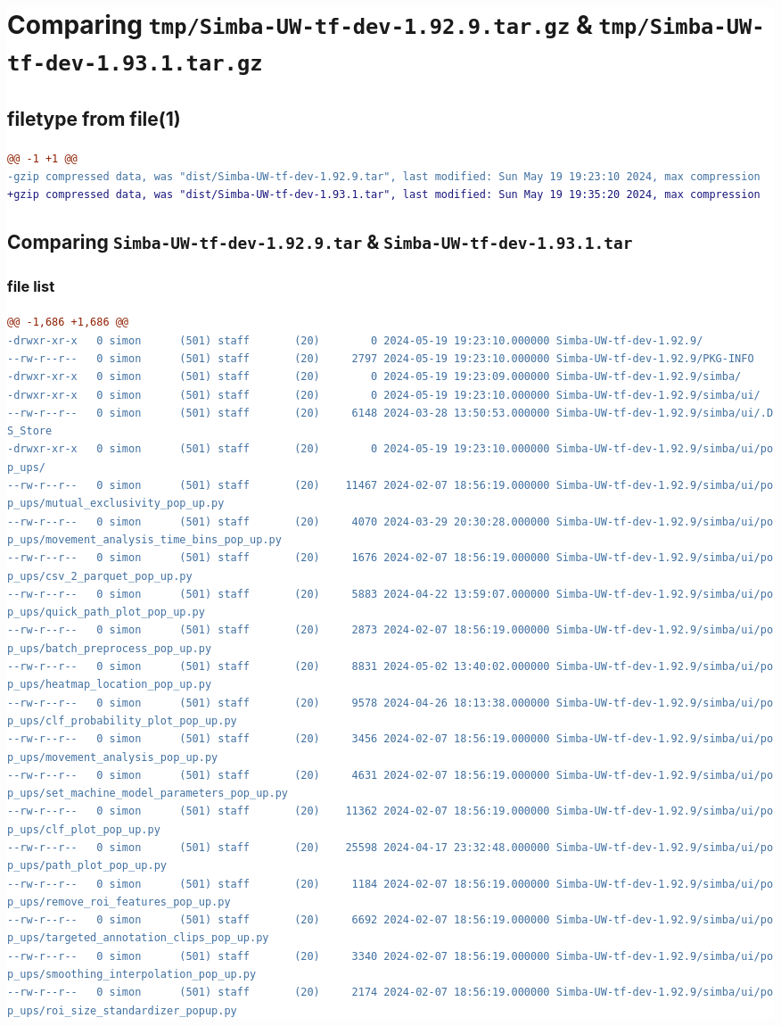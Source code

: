 # Comparing `tmp/Simba-UW-tf-dev-1.92.9.tar.gz` & `tmp/Simba-UW-tf-dev-1.93.1.tar.gz`

## filetype from file(1)

```diff
@@ -1 +1 @@
-gzip compressed data, was "dist/Simba-UW-tf-dev-1.92.9.tar", last modified: Sun May 19 19:23:10 2024, max compression
+gzip compressed data, was "dist/Simba-UW-tf-dev-1.93.1.tar", last modified: Sun May 19 19:35:20 2024, max compression
```

## Comparing `Simba-UW-tf-dev-1.92.9.tar` & `Simba-UW-tf-dev-1.93.1.tar`

### file list

```diff
@@ -1,686 +1,686 @@
-drwxr-xr-x   0 simon      (501) staff       (20)        0 2024-05-19 19:23:10.000000 Simba-UW-tf-dev-1.92.9/
--rw-r--r--   0 simon      (501) staff       (20)     2797 2024-05-19 19:23:10.000000 Simba-UW-tf-dev-1.92.9/PKG-INFO
-drwxr-xr-x   0 simon      (501) staff       (20)        0 2024-05-19 19:23:09.000000 Simba-UW-tf-dev-1.92.9/simba/
-drwxr-xr-x   0 simon      (501) staff       (20)        0 2024-05-19 19:23:10.000000 Simba-UW-tf-dev-1.92.9/simba/ui/
--rw-r--r--   0 simon      (501) staff       (20)     6148 2024-03-28 13:50:53.000000 Simba-UW-tf-dev-1.92.9/simba/ui/.DS_Store
-drwxr-xr-x   0 simon      (501) staff       (20)        0 2024-05-19 19:23:10.000000 Simba-UW-tf-dev-1.92.9/simba/ui/pop_ups/
--rw-r--r--   0 simon      (501) staff       (20)    11467 2024-02-07 18:56:19.000000 Simba-UW-tf-dev-1.92.9/simba/ui/pop_ups/mutual_exclusivity_pop_up.py
--rw-r--r--   0 simon      (501) staff       (20)     4070 2024-03-29 20:30:28.000000 Simba-UW-tf-dev-1.92.9/simba/ui/pop_ups/movement_analysis_time_bins_pop_up.py
--rw-r--r--   0 simon      (501) staff       (20)     1676 2024-02-07 18:56:19.000000 Simba-UW-tf-dev-1.92.9/simba/ui/pop_ups/csv_2_parquet_pop_up.py
--rw-r--r--   0 simon      (501) staff       (20)     5883 2024-04-22 13:59:07.000000 Simba-UW-tf-dev-1.92.9/simba/ui/pop_ups/quick_path_plot_pop_up.py
--rw-r--r--   0 simon      (501) staff       (20)     2873 2024-02-07 18:56:19.000000 Simba-UW-tf-dev-1.92.9/simba/ui/pop_ups/batch_preprocess_pop_up.py
--rw-r--r--   0 simon      (501) staff       (20)     8831 2024-05-02 13:40:02.000000 Simba-UW-tf-dev-1.92.9/simba/ui/pop_ups/heatmap_location_pop_up.py
--rw-r--r--   0 simon      (501) staff       (20)     9578 2024-04-26 18:13:38.000000 Simba-UW-tf-dev-1.92.9/simba/ui/pop_ups/clf_probability_plot_pop_up.py
--rw-r--r--   0 simon      (501) staff       (20)     3456 2024-02-07 18:56:19.000000 Simba-UW-tf-dev-1.92.9/simba/ui/pop_ups/movement_analysis_pop_up.py
--rw-r--r--   0 simon      (501) staff       (20)     4631 2024-02-07 18:56:19.000000 Simba-UW-tf-dev-1.92.9/simba/ui/pop_ups/set_machine_model_parameters_pop_up.py
--rw-r--r--   0 simon      (501) staff       (20)    11362 2024-02-07 18:56:19.000000 Simba-UW-tf-dev-1.92.9/simba/ui/pop_ups/clf_plot_pop_up.py
--rw-r--r--   0 simon      (501) staff       (20)    25598 2024-04-17 23:32:48.000000 Simba-UW-tf-dev-1.92.9/simba/ui/pop_ups/path_plot_pop_up.py
--rw-r--r--   0 simon      (501) staff       (20)     1184 2024-02-07 18:56:19.000000 Simba-UW-tf-dev-1.92.9/simba/ui/pop_ups/remove_roi_features_pop_up.py
--rw-r--r--   0 simon      (501) staff       (20)     6692 2024-02-07 18:56:19.000000 Simba-UW-tf-dev-1.92.9/simba/ui/pop_ups/targeted_annotation_clips_pop_up.py
--rw-r--r--   0 simon      (501) staff       (20)     3340 2024-02-07 18:56:19.000000 Simba-UW-tf-dev-1.92.9/simba/ui/pop_ups/smoothing_interpolation_pop_up.py
--rw-r--r--   0 simon      (501) staff       (20)     2174 2024-02-07 18:56:19.000000 Simba-UW-tf-dev-1.92.9/simba/ui/pop_ups/roi_size_standardizer_popup.py
```